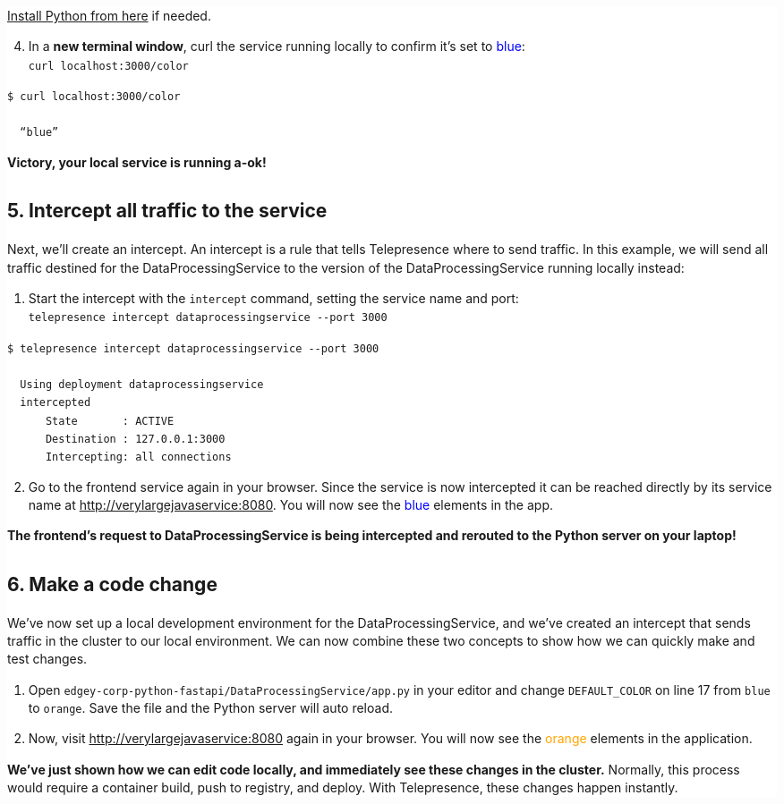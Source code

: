   <Alert severity="info"><a href="https://www.python.org/downloads/">Install Python from here</a> if needed.</Alert>

4. In a **new terminal window**, curl the service running locally to confirm it’s set to <span style="color:blue" class="bold">blue</span>:  
`curl localhost:3000/color`

  ```
  $ curl localhost:3000/color
    
    “blue”
  ```

<Alert severity="success"><b>Victory, your local service is running a-ok!</b></Alert>

## 5. Intercept all traffic to the service
Next, we’ll create an intercept. An intercept is a rule that tells Telepresence where to send traffic. In this example, we will send all traffic destined for the DataProcessingService to the version of the DataProcessingService running locally instead: 

1. Start the intercept with the `intercept` command, setting the service name and port:  
`telepresence intercept dataprocessingservice --port 3000`

  ```
  $ telepresence intercept dataprocessingservice --port 3000
    
    Using deployment dataprocessingservice
    intercepted
        State       : ACTIVE
        Destination : 127.0.0.1:3000
        Intercepting: all connections
  ```

2. Go to the frontend service again in your browser. Since the service is now intercepted it can be reached directly by its service name at [http://verylargejavaservice:8080](http://verylargejavaservice:8080). You will now see the <span style="color:blue" class="bold">blue</span> elements in the app.

<Alert severity="success"><b>The frontend’s request to DataProcessingService is being intercepted and rerouted to the Python  server on your laptop!</b></Alert>

## 6. Make a code change
We’ve now set up a local development environment for the DataProcessingService, and we’ve created an intercept that sends traffic in the cluster to our local environment. We can now combine these two concepts to show how we can quickly make and test changes.

1. Open `edgey-corp-python-fastapi/DataProcessingService/app.py` in your editor and change `DEFAULT_COLOR` on line 17 from `blue` to `orange`. Save the file and the Python server will auto reload.

2. Now, visit [http://verylargejavaservice:8080](http://verylargejavaservice:8080) again in your browser. You will now see the <span style="color:orange">orange</span> elements in the application.

<Alert severity="success"><b>We’ve just shown how we can edit code locally, and immediately see these changes in the cluster.</b> Normally, this process would require a container build, push to registry, and deploy. With Telepresence, these changes happen instantly.</Alert>
